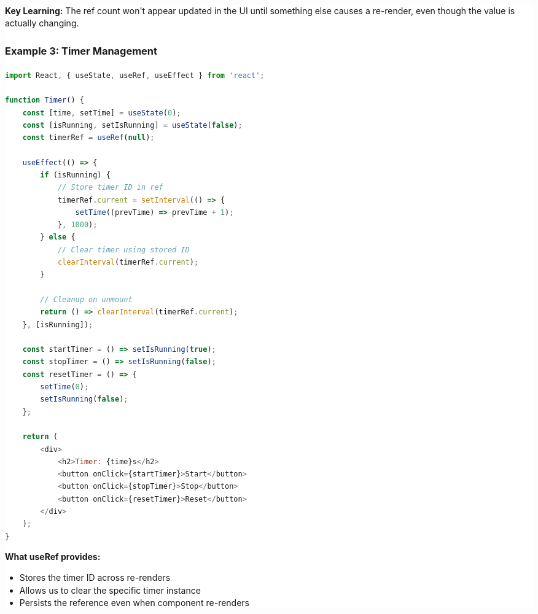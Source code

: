 
**Key Learning:** The ref count won't appear updated in the UI until something else causes a re-render, even though the value is actually changing.

### Example 3: Timer Management

```javascript
import React, { useState, useRef, useEffect } from 'react';

function Timer() {
	const [time, setTime] = useState(0);
	const [isRunning, setIsRunning] = useState(false);
	const timerRef = useRef(null);

	useEffect(() => {
		if (isRunning) {
			// Store timer ID in ref
			timerRef.current = setInterval(() => {
				setTime((prevTime) => prevTime + 1);
			}, 1000);
		} else {
			// Clear timer using stored ID
			clearInterval(timerRef.current);
		}

		// Cleanup on unmount
		return () => clearInterval(timerRef.current);
	}, [isRunning]);

	const startTimer = () => setIsRunning(true);
	const stopTimer = () => setIsRunning(false);
	const resetTimer = () => {
		setTime(0);
		setIsRunning(false);
	};

	return (
		<div>
			<h2>Timer: {time}s</h2>
			<button onClick={startTimer}>Start</button>
			<button onClick={stopTimer}>Stop</button>
			<button onClick={resetTimer}>Reset</button>
		</div>
	);
}
```

**What useRef provides:**

- Stores the timer ID across re-renders
- Allows us to clear the specific timer instance
- Persists the reference even when component re-renders
